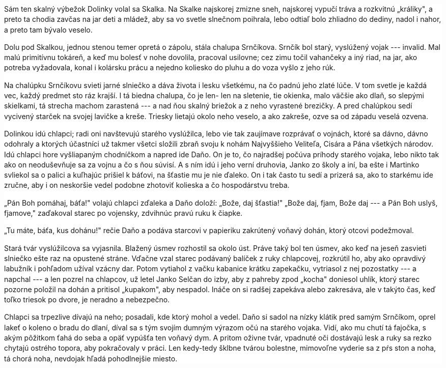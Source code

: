 Sám ten skalný výbežok Dolinky volal sa Skalka. Na Skalke najskorej
zmizne sneh, najskorej vypučí tráva a rozkvitnú „králiky", a preto ta
chodia zavčas na jar deti a mládež, aby sa vo svetle slneč­nom poihrala,
lebo odtiaľ bolo zhliadno do dediny, nadol i nahor, a preto tam bývalo
veselo.

Dolu pod Skalkou, jednou stenou temer opretá o zápolu, stála chalupa
Srnčíkova. Srnčík bol starý, vyslúžený vojak --- invalid. Mal malú
primitívnu tokáreň, a keď mu bolesť v nohe dovolila, pra­coval usilovne;
cez zimu točil vahančeky a iný riad, na jar, ako potreba vyžadovala,
konal i ko­lársku prácu a nejedno koliesko do pluhu a do voza vyšlo z
jeho rúk.

Na chalúpku Srnčíkovu svieti jarné slniečko a dáva života i lesku
všetkému, na čo padnú jeho zlaté lúče. V tom svetle je každá vec, každý
pred­met sto ráz krajší. I tá biedna chalupa, čo je len- len na sletenie,
tie okienka, malo väčšie ako dlaň, so slepými skielkami, tá strecha
machom zarastená --- a nad ňou skalný briežok a z neho vyrastené
brezičky. A pred chalúpkou sedí vycivený starček na svojej lavičke a
kreše. Triesky lietajú okolo neho veselo, a ako zakreše, ozve sa od
západu ve­selá ozvena.

Dolinkou idú chlapci; radi oni navštevujú sta­rého vyslúžilca, lebo vie
tak zaujímave rozprávať o vojnách, ktoré sa dávno, dávno odohraly a
kto­rých účastníci už takmer všetci složili zbraň svoju k nohám
Najvyššieho Veliteľa, Cisára a Pána vše­tkých národov. Idú chlapci hore
vyšliapaným chod­níčkom a napred ide Daňo. On je to, čo najradšej počúva
príhody starého vojaka, lebo nikto tak ako on neoduševňuje sa za vojnu a
čo s ňou súvisí. A s ním idú i jeho verní druhovia, Janko zo školy a
iní, ba ešte i Martinko svliekol sa o palici a kuľhajúc prišiel k
báťovi, na šťastie mu je nie ďaleko. On i tak často tu sedí a prizerá
sa, ako to starkému ide zručne, aby i on neskoršie vedel podobne
zho­toviť kolieska a čo hospodárstvu treba.

„Pán Boh pomáhaj, báťa!" volajú chlapci zďa­leka a Daňo doloží: „Bože,
daj šťastia!" „Bože daj, fjam, Bože daj --- a Pán Boh uslyš, fjamove,"
zaďakoval starec po vojensky, zdvihnúc pravú ruku k čiapke.

„Tu máte, báťa, kus dohánu!" rečie Daňo a po­dáva starcovi v papieriku
zakrútený voňavý dohán, ktorý otcovi podežmoval.

Stará tvár vyslúžilcova sa vyjasnila. Blažený úsmev rozhostil sa okolo
úst. Práve taký bol ten úsmev, ako keď na jeseň zasvieti slniečko ešte
raz na opustené stráne. Vďačne vzal starec podávaný balíček z ruky
chlapcovej, rozkrútil ho, aby ako opravdivý labužník i pohľadom užíval
vzácny dar. Potom vytiahol z vačku kabanice krátku zapekačku, vytriasol
z nej pozostatky --- a napchal --- a len pozrel na chlapcov, už letel
Janko Selčan do izby, aby z pahreby zpod „kocha" doniesol uhlík, ktorý
starec pozorne položil na dohán a pritisol „kupakom", aby nespadol.
Ináče on si radšej zapekáva alebo zakresáva, ale v takýto čas, keď toľko
triesok po dvore, je neradno a nebezpečno.

Chlapci sa trpezlive dívajú na neho; posadali, kde ktorý mohol a vedel.
Daňo si sadol na nízky klátik pred samým Srnčíkom, oprel lakeť o ko­leno
o bradu do dlaní, díval sa s tým svojím dumným výrazom očú na starého
vojaka. Vidí, ako mu chutí tá fajočka, s akým pôžitkom ťahá do seba a
opäť vypúšťa ten voňavý dym. A pritom oživne tvár, vpadnuté oči
dostávajú lesk a ruky sa rezko chytajú ostrého topora, aby pokračovaly v
práci. Len kedy-tedy šklbne tvárou bolestne, mimovoľne vyderie sa z pŕs
ston a noha, tá chorá noha, ne­vdojak hľadá pohodlnejšie miesto.
